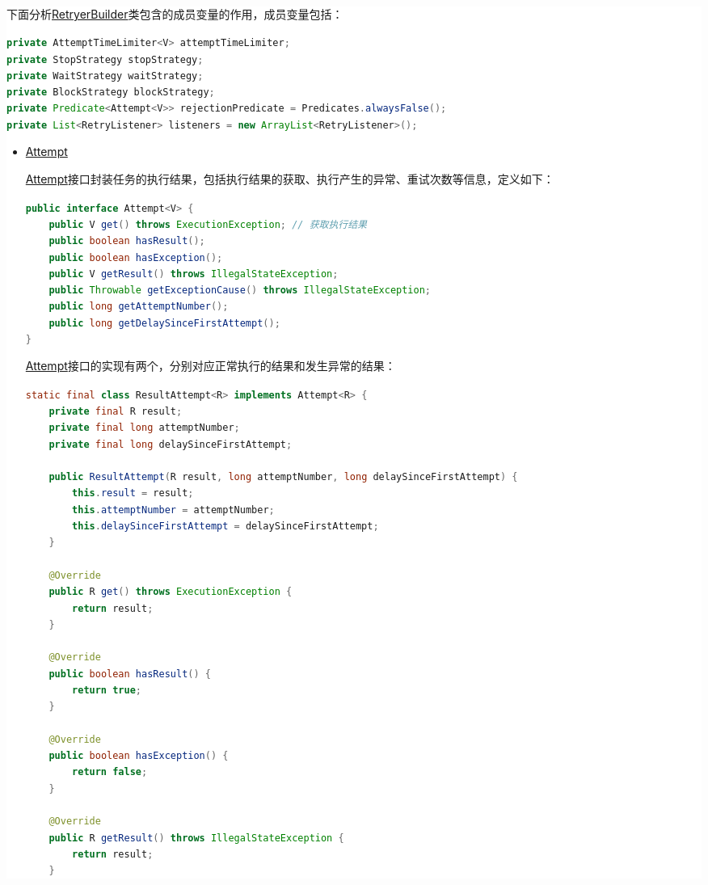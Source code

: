 下面分析[RetryerBuilder]类包含的成员变量的作用，成员变量包括：
```java
private AttemptTimeLimiter<V> attemptTimeLimiter;
private StopStrategy stopStrategy;
private WaitStrategy waitStrategy;
private BlockStrategy blockStrategy;
private Predicate<Attempt<V>> rejectionPredicate = Predicates.alwaysFalse();
private List<RetryListener> listeners = new ArrayList<RetryListener>();
```

- [Attempt]

    [Attempt]接口封装任务的执行结果，包括执行结果的获取、执行产生的异常、重试次数等信息，定义如下：
    ```java
    public interface Attempt<V> {
        public V get() throws ExecutionException; // 获取执行结果
        public boolean hasResult();
        public boolean hasException();
        public V getResult() throws IllegalStateException;
        public Throwable getExceptionCause() throws IllegalStateException;
        public long getAttemptNumber();
        public long getDelaySinceFirstAttempt();
    }
    ```

    [Attempt]接口的实现有两个，分别对应正常执行的结果和发生异常的结果：
    ```java
    static final class ResultAttempt<R> implements Attempt<R> {
        private final R result;
        private final long attemptNumber;
        private final long delaySinceFirstAttempt;

        public ResultAttempt(R result, long attemptNumber, long delaySinceFirstAttempt) {
            this.result = result;
            this.attemptNumber = attemptNumber;
            this.delaySinceFirstAttempt = delaySinceFirstAttempt;
        }

        @Override
        public R get() throws ExecutionException {
            return result;
        }

        @Override
        public boolean hasResult() {
            return true;
        }

        @Override
        public boolean hasException() {
            return false;
        }

        @Override
        public R getResult() throws IllegalStateException {
            return result;
        }


[RetryerBuilder]: ../src/main/java/com/github/rholder/retry/RetryerBuilder.java
[Retryer]: ../src/main/java/com/github/rholder/retry/Retryer.java
[Attempt]: ../src/main/java/com/github/rholder/retry/Attempt.java
[RetryListener]: ../src/main/java/com/github/rholder/retry/RetryListener.java
[AttemptTimeLimiter]: ../src/main/java/com/github/rholder/retry/AttemptTimeLimiter.java
[StopStrategy]: ../src/main/java/com/github/rholder/retry/StopStrategy.java
[WaitStrategy]: ../src/main/java/com/github/rholder/retry/WaitStrategy.java
[BlockStrategy]: ../src/main/java/com/github/rholder/retry/BlockStrategy.java